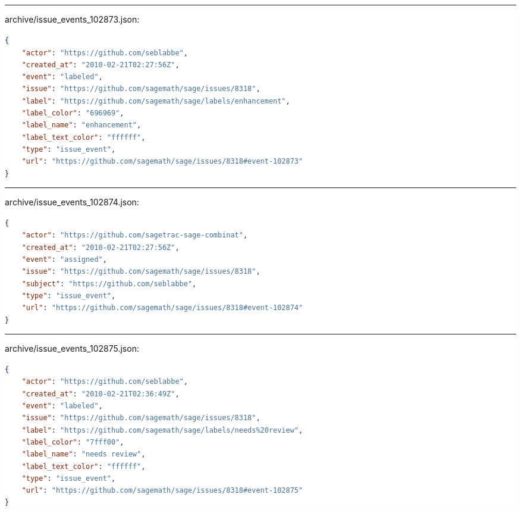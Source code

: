```json
```



---

archive/issue_events_102873.json:
```json
{
    "actor": "https://github.com/seblabbe",
    "created_at": "2010-02-21T02:27:56Z",
    "event": "labeled",
    "issue": "https://github.com/sagemath/sage/issues/8318",
    "label": "https://github.com/sagemath/sage/labels/enhancement",
    "label_color": "696969",
    "label_name": "enhancement",
    "label_text_color": "ffffff",
    "type": "issue_event",
    "url": "https://github.com/sagemath/sage/issues/8318#event-102873"
}
```



---

archive/issue_events_102874.json:
```json
{
    "actor": "https://github.com/sagetrac-sage-combinat",
    "created_at": "2010-02-21T02:27:56Z",
    "event": "assigned",
    "issue": "https://github.com/sagemath/sage/issues/8318",
    "subject": "https://github.com/seblabbe",
    "type": "issue_event",
    "url": "https://github.com/sagemath/sage/issues/8318#event-102874"
}
```



---

archive/issue_events_102875.json:
```json
{
    "actor": "https://github.com/seblabbe",
    "created_at": "2010-02-21T02:36:49Z",
    "event": "labeled",
    "issue": "https://github.com/sagemath/sage/issues/8318",
    "label": "https://github.com/sagemath/sage/labels/needs%20review",
    "label_color": "7fff00",
    "label_name": "needs review",
    "label_text_color": "ffffff",
    "type": "issue_event",
    "url": "https://github.com/sagemath/sage/issues/8318#event-102875"
}
```
